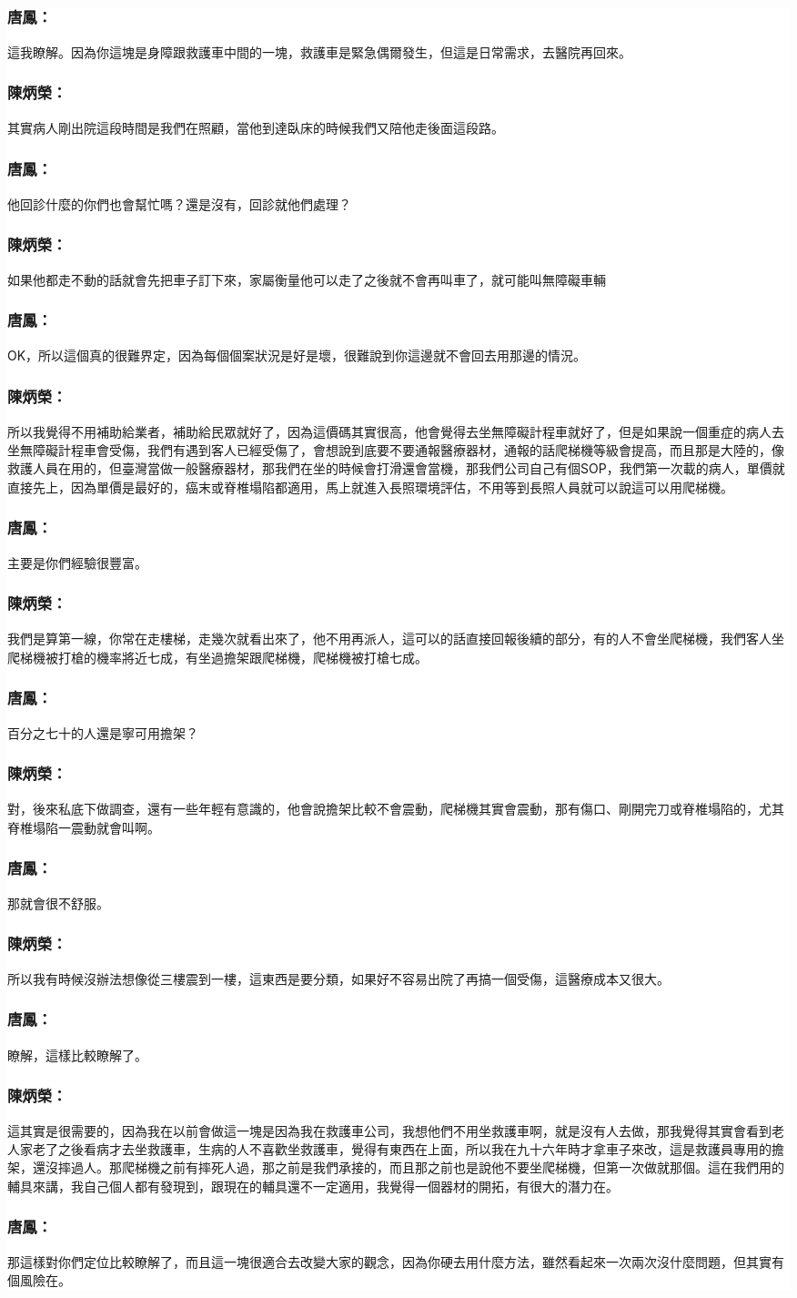 ### 唐鳳：
這我瞭解。因為你這塊是身障跟救護車中間的一塊，救護車是緊急偶爾發生，但這是日常需求，去醫院再回來。

### 陳炳榮：
其實病人剛出院這段時間是我們在照顧，當他到達臥床的時候我們又陪他走後面這段路。

### 唐鳳：
他回診什麼的你們也會幫忙嗎？還是沒有，回診就他們處理？

### 陳炳榮：
如果他都走不動的話就會先把車子訂下來，家屬衡量他可以走了之後就不會再叫車了，就可能叫無障礙車輛

### 唐鳳：
OK，所以這個真的很難界定，因為每個個案狀況是好是壞，很難說到你這邊就不會回去用那邊的情況。

### 陳炳榮：
所以我覺得不用補助給業者，補助給民眾就好了，因為這價碼其實很高，他會覺得去坐無障礙計程車就好了，但是如果說一個重症的病人去坐無障礙計程車會受傷，我們有遇到客人已經受傷了，會想說到底要不要通報醫療器材，通報的話爬梯機等級會提高，而且那是大陸的，像救護人員在用的，但臺灣當做一般醫療器材，那我們在坐的時候會打滑還會當機，那我們公司自己有個SOP，我們第一次載的病人，單價就直接先上，因為單價是最好的，癌末或脊椎塌陷都適用，馬上就進入長照環境評估，不用等到長照人員就可以說這可以用爬梯機。

### 唐鳳：
主要是你們經驗很豐富。

### 陳炳榮：
我們是算第一線，你常在走樓梯，走幾次就看出來了，他不用再派人，這可以的話直接回報後續的部分，有的人不會坐爬梯機，我們客人坐爬梯機被打槍的機率將近七成，有坐過擔架跟爬梯機，爬梯機被打槍七成。

### 唐鳳：
百分之七十的人還是寧可用擔架？

### 陳炳榮：
對，後來私底下做調查，還有一些年輕有意識的，他會說擔架比較不會震動，爬梯機其實會震動，那有傷口、剛開完刀或脊椎塌陷的，尤其脊椎塌陷一震動就會叫啊。

### 唐鳳：
那就會很不舒服。

### 陳炳榮：
所以我有時候沒辦法想像從三樓震到一樓，這東西是要分類，如果好不容易出院了再搞一個受傷，這醫療成本又很大。

### 唐鳳：
瞭解，這樣比較瞭解了。

### 陳炳榮：
這其實是很需要的，因為我在以前會做這一塊是因為我在救護車公司，我想他們不用坐救護車啊，就是沒有人去做，那我覺得其實會看到老人家老了之後看病才去坐救護車，生病的人不喜歡坐救護車，覺得有東西在上面，所以我在九十六年時才拿車子來改，這是救護員專用的擔架，還沒摔過人。那爬梯機之前有摔死人過，那之前是我們承接的，而且那之前也是說他不要坐爬梯機，但第一次做就那個。這在我們用的輔具來講，我自己個人都有發現到，跟現在的輔具還不一定適用，我覺得一個器材的開拓，有很大的潛力在。

### 唐鳳：
那這樣對你們定位比較瞭解了，而且這一塊很適合去改變大家的觀念，因為你硬去用什麼方法，雖然看起來一次兩次沒什麼問題，但其實有個風險在。
